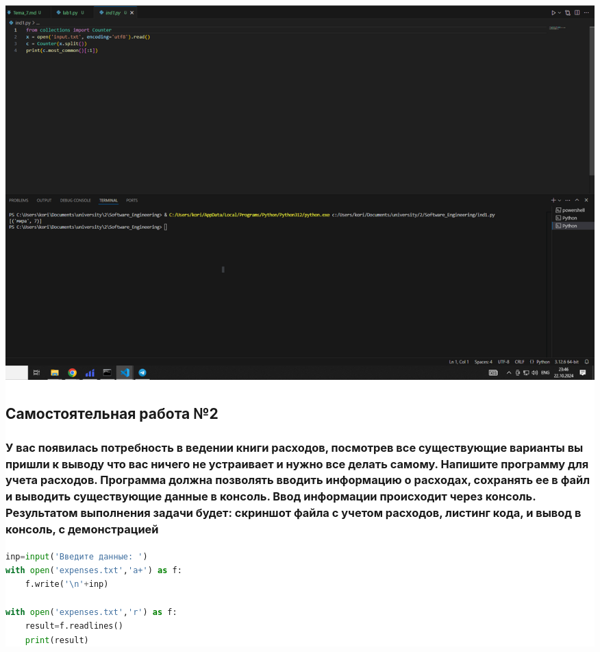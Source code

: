 ![](./pic/ind1.png)

## Самостоятельная работа №2
### У вас появилась потребность в ведении книги расходов, посмотрев все существующие варианты вы пришли к выводу что вас ничего не устраивает и нужно все делать самому. Напишите программу для учета расходов. Программа должна позволять вводить информацию о расходах, сохранять ее в файл и выводить существующие данные в консоль. Ввод информации происходит через консоль. Результатом выполнения задачи будет: скриншот файла с учетом расходов, листинг кода, и вывод в консоль, с демонстрацией

```python
inp=input('Введите данные: ')
with open('expenses.txt','a+') as f:
    f.write('\n'+inp)

with open('expenses.txt','r') as f:
    result=f.readlines()
    print(result)
```
